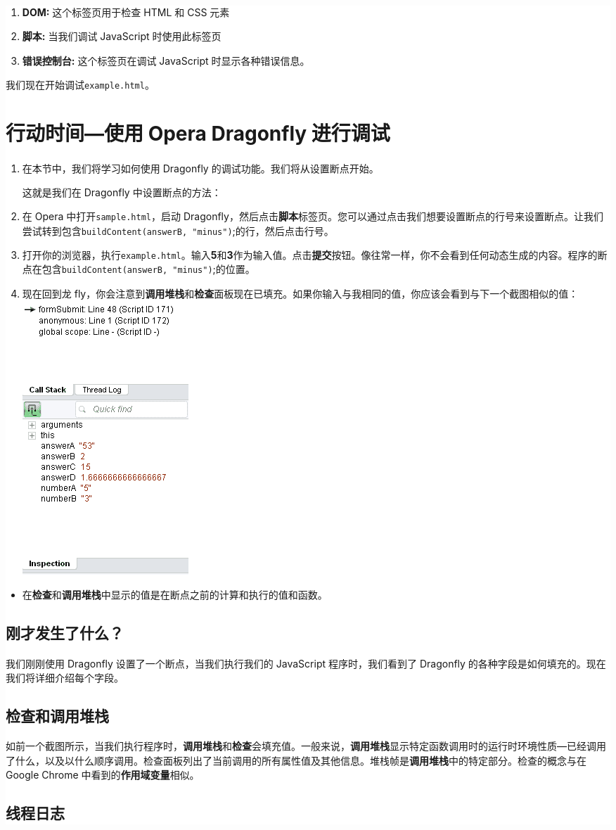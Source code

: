 1.  **DOM:** 这个标签页用于检查 HTML 和 CSS 元素

1.  **脚本:** 当我们调试 JavaScript 时使用此标签页

1.  **错误控制台:** 这个标签页在调试 JavaScript 时显示各种错误信息。

我们现在开始调试`example.html`。

# 行动时间—使用 Opera Dragonfly 进行调试

1.  在本节中，我们将学习如何使用 Dragonfly 的调试功能。我们将从设置断点开始。

    这就是我们在 Dragonfly 中设置断点的方法：

1.  在 Opera 中打开`sample.html`，启动 Dragonfly，然后点击**脚本**标签页。您可以通过点击我们想要设置断点的行号来设置断点。让我们尝试转到包含`buildContent(answerB, "minus")`;的行，然后点击行号。

1.  打开你的浏览器，执行`example.html`。输入**5**和**3**作为输入值。点击**提交**按钮。像往常一样，你不会看到任何动态生成的内容。程序的断点在包含`buildContent(answerB, "minus")`;的位置。

1.  现在回到龙 fly，你会注意到**调用堆栈**和**检查**面板现在已填充。如果你输入与我相同的值，你应该会看到与下一个截图相似的值：![行动时间—使用 Opera Dragonfly 进行调试](img/0004_07_14.jpg)

+   在**检查**和**调用堆栈**中显示的值是在断点之前的计算和执行的值和函数。

## 刚才发生了什么？

我们刚刚使用 Dragonfly 设置了一个断点，当我们执行我们的 JavaScript 程序时，我们看到了 Dragonfly 的各种字段是如何填充的。现在我们将详细介绍每个字段。

## 检查和调用堆栈

如前一个截图所示，当我们执行程序时，**调用堆栈**和**检查**会填充值。一般来说，**调用堆栈**显示特定函数调用时的运行时环境性质—已经调用了什么，以及以什么顺序调用。检查面板列出了当前调用的所有属性值及其他信息。堆栈帧是**调用堆栈**中的特定部分。检查的概念与在 Google Chrome 中看到的**作用域变量**相似。

## 线程日志
